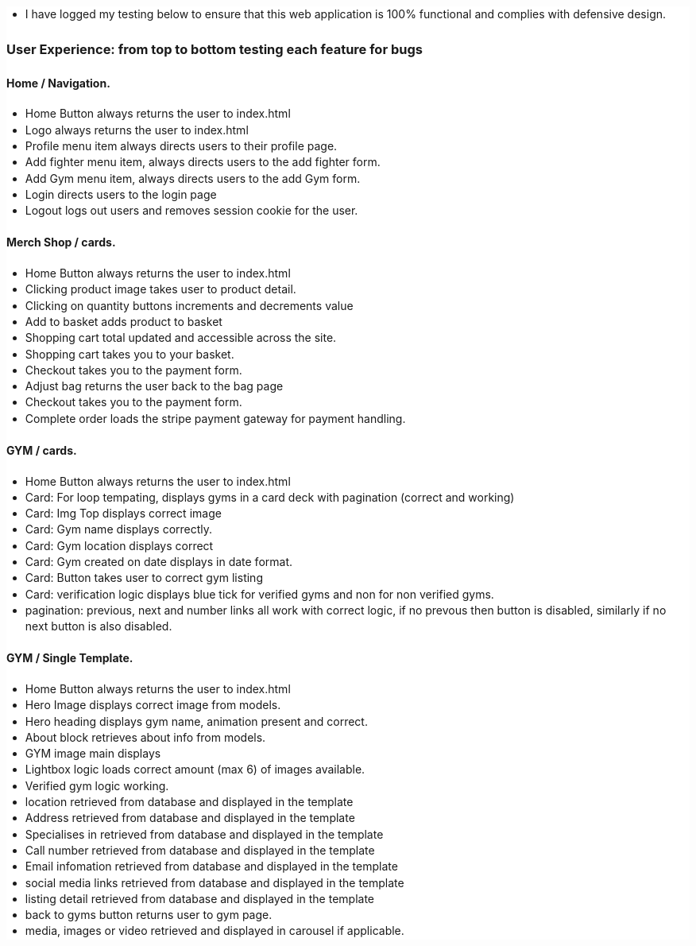 * I have logged my testing below to ensure that this web application is 100% functional and complies with defensive design.


### **User Experience: from top to bottom testing each feature for bugs**

#### **Home / Navigation.**

* Home Button always returns the user to index.html
* Logo always returns the user to index.html
* Profile menu item always directs users to their profile page.
* Add fighter menu item, always directs users to the add fighter form.
* Add Gym menu item, always directs users to the add Gym form.
* Login directs users to the login page
* Logout logs out users and removes session cookie for the user.

#### **Merch Shop / cards.**
* Home Button always returns the user to index.html
* Clicking product image takes user to product detail. 
* Clicking on quantity buttons increments and decrements value
* Add to basket adds product to basket
* Shopping cart total updated and accessible across the site.
* Shopping cart takes you to your basket.
* Checkout takes you to the payment form.
* Adjust bag returns the user back to the bag page 
* Checkout takes you to the payment form.
* Complete order loads the stripe payment gateway for payment handling.

#### **GYM / cards.**

* Home Button always returns the user to index.html
* Card: For loop tempating, displays gyms in a card deck with pagination (correct and working)
* Card: Img Top displays correct image
* Card: Gym name displays correctly.
* Card: Gym location displays correct
* Card: Gym created on date displays in date format.
* Card: Button takes user to correct gym listing
* Card: verification logic displays blue tick for verified gyms and non for non verified gyms.
* pagination: previous, next and number links all work with correct logic, if no prevous then button is disabled, similarly if no next button is also disabled.

#### **GYM / Single Template.**

* Home Button always returns the user to index.html
* Hero Image displays correct image from models.
* Hero heading displays gym name, animation present and correct.
* About block retrieves about info from models.
* GYM image main displays 
* Lightbox logic loads correct amount (max 6) of images available.
* Verified gym logic working.
* location retrieved from database and displayed in the template
* Address retrieved from database and displayed in the template
* Specialises in retrieved from database and displayed in the template
* Call number retrieved from database and displayed in the template
* Email infomation retrieved from database and displayed in the template
* social media links retrieved from database and displayed in the template
* listing detail retrieved from database and displayed in the template
* back to gyms button returns user to gym page. 
* media, images or video retrieved and displayed in carousel if applicable.
